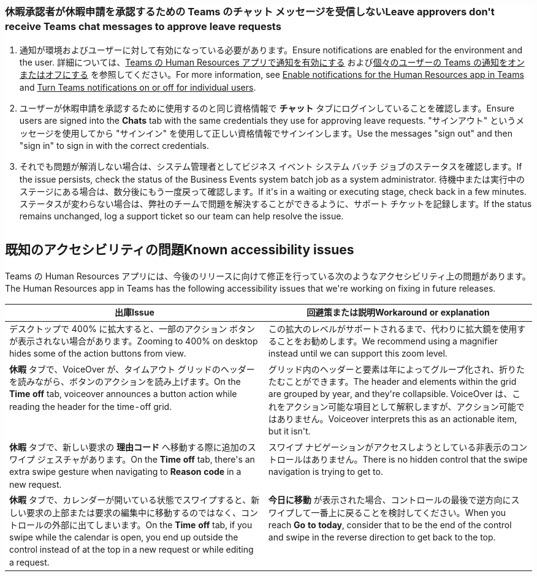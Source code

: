 ### <a name="leave-approvers-dont-receive-teams-chat-messages-to-approve-leave-requests"></a><span data-ttu-id="0b5bf-223">休暇承認者が休暇申請を承認するための Teams のチャット メッセージを受信しない</span><span class="sxs-lookup"><span data-stu-id="0b5bf-223">Leave approvers don't receive Teams chat messages to approve leave requests</span></span>

1. <span data-ttu-id="0b5bf-224">通知が環境およびユーザーに対して有効になっている必要があります。</span><span class="sxs-lookup"><span data-stu-id="0b5bf-224">Ensure notifications are enabled for the environment and the user.</span></span> <span data-ttu-id="0b5bf-225">詳細については、[Teams の Human Resources アプリで通知を有効にする](hr-admin-teams-leave-app.md#enable-notifications-for-the-human-resources-app-in-teams) および[個々のユーザーの Teams の通知をオンまたはオフにする](hr-admin-teams-leave-app.md#turn-teams-notifications-on-or-off-for-individual-users) を参照してください。</span><span class="sxs-lookup"><span data-stu-id="0b5bf-225">For more information, see [Enable notifications for the Human Resources app in Teams](hr-admin-teams-leave-app.md#enable-notifications-for-the-human-resources-app-in-teams) and [Turn Teams notifications on or off for individual users](hr-admin-teams-leave-app.md#turn-teams-notifications-on-or-off-for-individual-users).</span></span>

2. <span data-ttu-id="0b5bf-226">ユーザーが休暇申請を承認するために使用するのと同じ資格情報で **チャット** タブにログインしていることを確認します。</span><span class="sxs-lookup"><span data-stu-id="0b5bf-226">Ensure users are signed into the **Chats** tab with the same credentials they use for approving leave requests.</span></span> <span data-ttu-id="0b5bf-227">"サインアウト" というメッセージを使用してから "サインイン" を使用して正しい資格情報でサインインします。</span><span class="sxs-lookup"><span data-stu-id="0b5bf-227">Use the messages "sign out" and then "sign in" to sign in with the correct credentials.</span></span>

3. <span data-ttu-id="0b5bf-228">それでも問題が解消しない場合は、システム管理者としてビジネス イベント システム バッチ ジョブのステータスを確認します。</span><span class="sxs-lookup"><span data-stu-id="0b5bf-228">If the issue persists, check the status of the Business Events system batch job as a system administrator.</span></span> <span data-ttu-id="0b5bf-229">待機中または実行中のステージにある場合は、数分後にもう一度戻って確認します。</span><span class="sxs-lookup"><span data-stu-id="0b5bf-229">If it's in a waiting or executing stage, check back in a few minutes.</span></span> <span data-ttu-id="0b5bf-230">ステータスが変わらない場合は、弊社のチームで問題を解決することができるように、サポート チケットを記録します。</span><span class="sxs-lookup"><span data-stu-id="0b5bf-230">If the status remains unchanged, log a support ticket so our team can help resolve the issue.</span></span>

## <a name="known-accessibility-issues"></a><span data-ttu-id="0b5bf-231">既知のアクセシビリティの問題</span><span class="sxs-lookup"><span data-stu-id="0b5bf-231">Known accessibility issues</span></span>

<span data-ttu-id="0b5bf-232">Teams の Human Resources アプリには、今後のリリースに向けて修正を行っている次のようなアクセシビリティ上の問題があります。</span><span class="sxs-lookup"><span data-stu-id="0b5bf-232">The Human Resources app in Teams has the following accessibility issues that we're working on fixing in future releases.</span></span>

| <span data-ttu-id="0b5bf-233">出庫</span><span class="sxs-lookup"><span data-stu-id="0b5bf-233">Issue</span></span> | <span data-ttu-id="0b5bf-234">回避策または説明</span><span class="sxs-lookup"><span data-stu-id="0b5bf-234">Workaround or explanation</span></span> |
| --- | --- |
| <span data-ttu-id="0b5bf-235">デスクトップで 400% に拡大すると、一部のアクション ボタンが表示されない場合があります。</span><span class="sxs-lookup"><span data-stu-id="0b5bf-235">Zooming to 400% on desktop hides some of the action buttons from view.</span></span> | <span data-ttu-id="0b5bf-236">この拡大のレベルがサポートされるまで、代わりに拡大鏡を使用することをお勧めします。</span><span class="sxs-lookup"><span data-stu-id="0b5bf-236">We recommend using a magnifier instead until we can support this zoom level.</span></span> |
| <span data-ttu-id="0b5bf-237">**休暇** タブで、VoiceOver が、タイムアウト グリッドのヘッダーを読みながら、ボタンのアクションを読み上げます。</span><span class="sxs-lookup"><span data-stu-id="0b5bf-237">On the **Time off** tab, voiceover announces a button action while reading the header for the time-off grid.</span></span> | <span data-ttu-id="0b5bf-238">グリッド内のヘッダーと要素は年によってグループ化され、折りたたむことができます。</span><span class="sxs-lookup"><span data-stu-id="0b5bf-238">The header and elements within the grid are grouped by year, and they're collapsible.</span></span> <span data-ttu-id="0b5bf-239">VoiceOver は、これをアクション可能な項目として解釈しますが、アクション可能ではありません。</span><span class="sxs-lookup"><span data-stu-id="0b5bf-239">Voiceover interprets this as an actionable item, but it isn't.</span></span> |
| <span data-ttu-id="0b5bf-240">**休暇** タブで、新しい要求の **理由コード** へ移動する際に追加のスワイプ ジェスチャがあります。</span><span class="sxs-lookup"><span data-stu-id="0b5bf-240">On the **Time off** tab, there's an extra swipe gesture when navigating to **Reason code** in a new request.</span></span> | <span data-ttu-id="0b5bf-241">スワイプ ナビゲーションがアクセスしようとしている非表示のコントロールはありません。</span><span class="sxs-lookup"><span data-stu-id="0b5bf-241">There is no hidden control that the swipe navigation is trying to get to.</span></span> |
| <span data-ttu-id="0b5bf-242">**休暇** タブで、カレンダーが開いている状態でスワイプすると、新しい要求の上部または要求の編集中に移動するのではなく、コントロールの外部に出てしまいます。</span><span class="sxs-lookup"><span data-stu-id="0b5bf-242">On the **Time off** tab, if you swipe while the calendar is open, you end up outside the control instead of at the top in a new request or while editing a request.</span></span> | <span data-ttu-id="0b5bf-243">**今日に移動** が表示された場合、コントロールの最後で逆方向にスワイプして一番上に戻ることを検討してください。</span><span class="sxs-lookup"><span data-stu-id="0b5bf-243">When you reach **Go to today**, consider that to be the end of the control and swipe in the reverse direction to get back to the top.</span></span> |